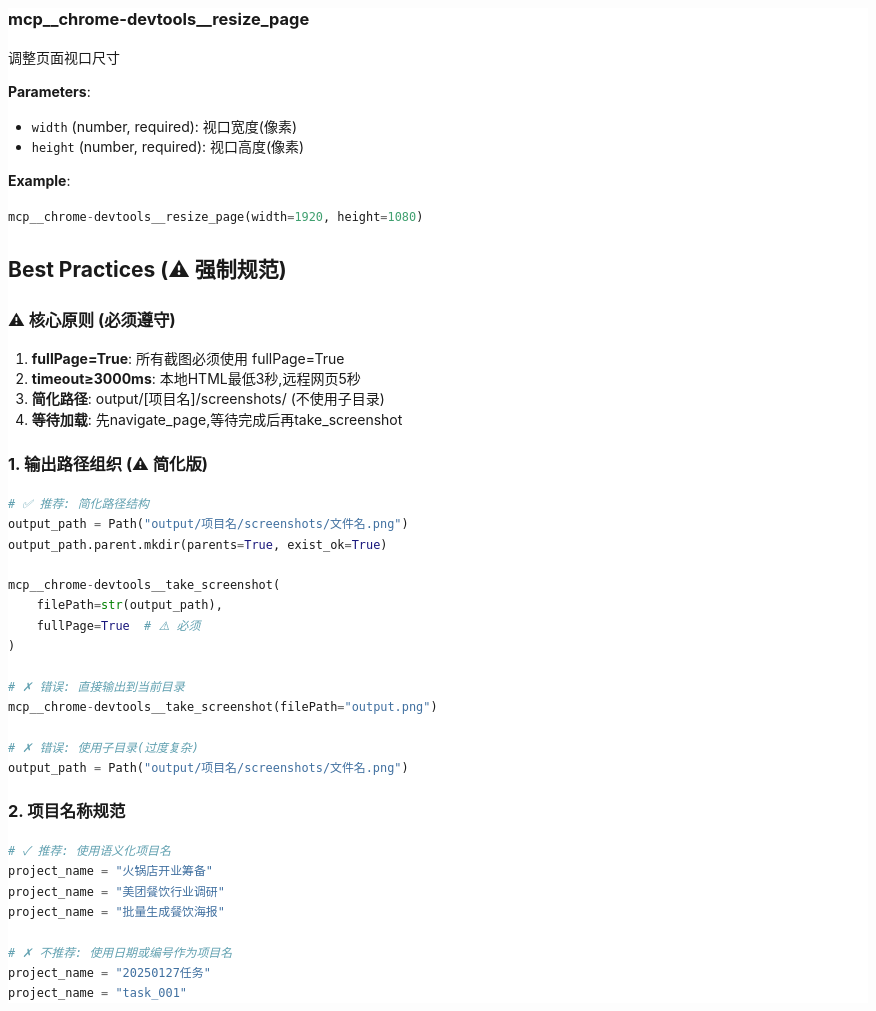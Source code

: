 ### mcp__chrome-devtools__resize_page
调整页面视口尺寸

**Parameters**:
- `width` (number, required): 视口宽度(像素)
- `height` (number, required): 视口高度(像素)

**Example**:
```python
mcp__chrome-devtools__resize_page(width=1920, height=1080)
```

## Best Practices (⚠️ 强制规范)

### ⚠️ 核心原则 (必须遵守)

1. **fullPage=True**: 所有截图必须使用 fullPage=True
2. **timeout≥3000ms**: 本地HTML最低3秒,远程网页5秒
3. **简化路径**: output/[项目名]/screenshots/ (不使用子目录)
4. **等待加载**: 先navigate_page,等待完成后再take_screenshot

### 1. 输出路径组织 (⚠️ 简化版)

```python
# ✅ 推荐: 简化路径结构
output_path = Path("output/项目名/screenshots/文件名.png")
output_path.parent.mkdir(parents=True, exist_ok=True)

mcp__chrome-devtools__take_screenshot(
    filePath=str(output_path),
    fullPage=True  # ⚠️ 必须
)

# ✗ 错误: 直接输出到当前目录
mcp__chrome-devtools__take_screenshot(filePath="output.png")

# ✗ 错误: 使用子目录(过度复杂)
output_path = Path("output/项目名/screenshots/文件名.png")
```

### 2. 项目名称规范

```python
# ✓ 推荐: 使用语义化项目名
project_name = "火锅店开业筹备"
project_name = "美团餐饮行业调研"
project_name = "批量生成餐饮海报"

# ✗ 不推荐: 使用日期或编号作为项目名
project_name = "20250127任务"
project_name = "task_001"
```
